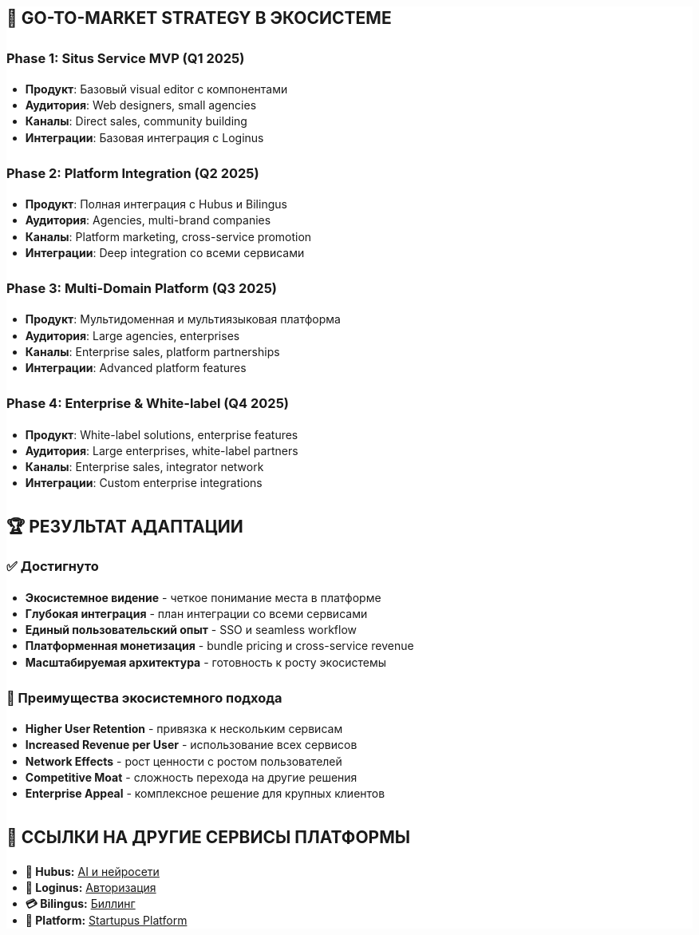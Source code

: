 ## 🚀 GO-TO-MARKET STRATEGY В ЭКОСИСТЕМЕ

### Phase 1: Situs Service MVP (Q1 2025)
- **Продукт**: Базовый visual editor с компонентами
- **Аудитория**: Web designers, small agencies
- **Каналы**: Direct sales, community building
- **Интеграции**: Базовая интеграция с Loginus

### Phase 2: Platform Integration (Q2 2025)
- **Продукт**: Полная интеграция с Hubus и Bilingus
- **Аудитория**: Agencies, multi-brand companies
- **Каналы**: Platform marketing, cross-service promotion
- **Интеграции**: Deep integration со всеми сервисами

### Phase 3: Multi-Domain Platform (Q3 2025)
- **Продукт**: Мультидоменная и мультиязыковая платформа
- **Аудитория**: Large agencies, enterprises
- **Каналы**: Enterprise sales, platform partnerships
- **Интеграции**: Advanced platform features

### Phase 4: Enterprise & White-label (Q4 2025)
- **Продукт**: White-label solutions, enterprise features
- **Аудитория**: Large enterprises, white-label partners
- **Каналы**: Enterprise sales, integrator network
- **Интеграции**: Custom enterprise integrations

## 🏆 РЕЗУЛЬТАТ АДАПТАЦИИ

### ✅ Достигнуто
- **Экосистемное видение** - четкое понимание места в платформе
- **Глубокая интеграция** - план интеграции со всеми сервисами
- **Единый пользовательский опыт** - SSO и seamless workflow
- **Платформенная монетизация** - bundle pricing и cross-service revenue
- **Масштабируемая архитектура** - готовность к росту экосистемы

### 🎯 Преимущества экосистемного подхода
- **Higher User Retention** - привязка к нескольким сервисам
- **Increased Revenue per User** - использование всех сервисов
- **Network Effects** - рост ценности с ростом пользователей
- **Competitive Moat** - сложность перехода на другие решения
- **Enterprise Appeal** - комплексное решение для крупных клиентов

## 🔗 ССЫЛКИ НА ДРУГИЕ СЕРВИСЫ ПЛАТФОРМЫ

- **🤖 Hubus:** [AI и нейросети](https://github.com/startupus/hubus)
- **🔐 Loginus:** [Авторизация](https://github.com/startupus/loginus)
- **💳 Bilingus:** [Биллинг](https://github.com/startupus/bilingus)
- **🏢 Platform:** [Startupus Platform](https://startupus.com)
